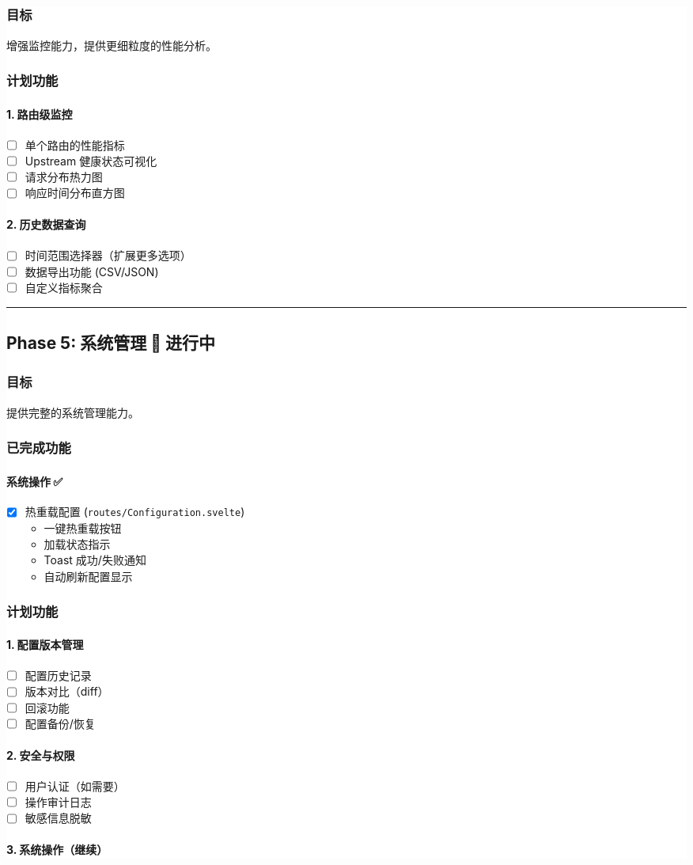 ### 目标

增强监控能力，提供更细粒度的性能分析。

### 计划功能

#### 1. 路由级监控

- [ ] 单个路由的性能指标
- [ ] Upstream 健康状态可视化
- [ ] 请求分布热力图
- [ ] 响应时间分布直方图

#### 2. 历史数据查询

- [ ] 时间范围选择器（扩展更多选项）
- [ ] 数据导出功能 (CSV/JSON)
- [ ] 自定义指标聚合

---

## Phase 5: 系统管理 🚧 进行中

### 目标

提供完整的系统管理能力。

### 已完成功能

#### 系统操作 ✅

- [x] 热重载配置 (`routes/Configuration.svelte`)
  - 一键热重载按钮
  - 加载状态指示
  - Toast 成功/失败通知
  - 自动刷新配置显示

### 计划功能

#### 1. 配置版本管理

- [ ] 配置历史记录
- [ ] 版本对比（diff）
- [ ] 回滚功能
- [ ] 配置备份/恢复

#### 2. 安全与权限

- [ ] 用户认证（如需要）
- [ ] 操作审计日志
- [ ] 敏感信息脱敏

#### 3. 系统操作（继续）
